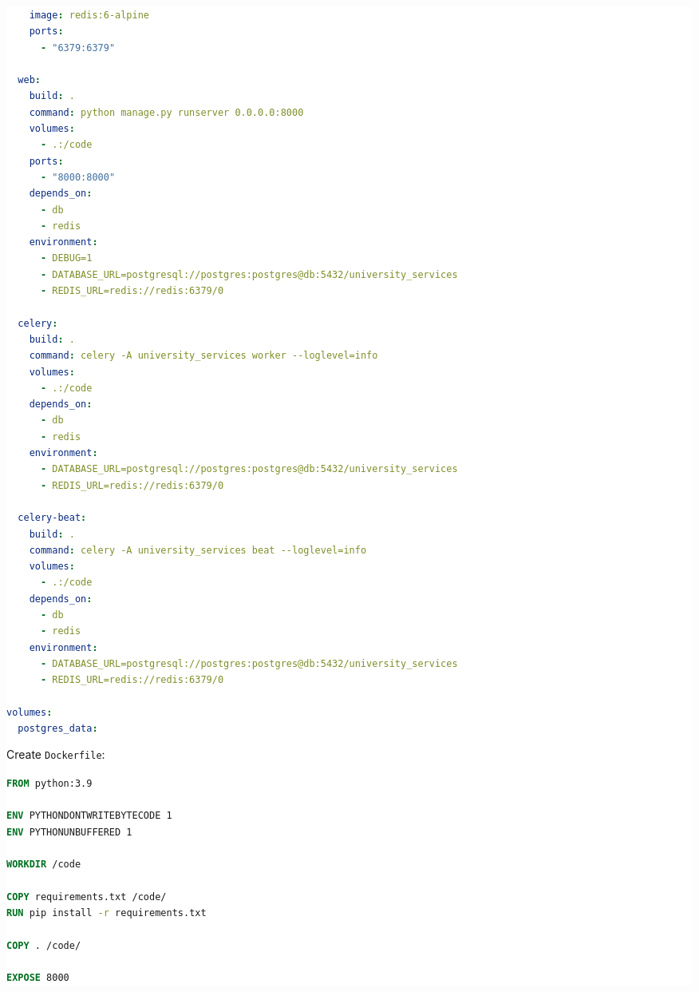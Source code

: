 ```yaml
    image: redis:6-alpine
    ports:
      - "6379:6379"

  web:
    build: .
    command: python manage.py runserver 0.0.0.0:8000
    volumes:
      - .:/code
    ports:
      - "8000:8000"
    depends_on:
      - db
      - redis
    environment:
      - DEBUG=1
      - DATABASE_URL=postgresql://postgres:postgres@db:5432/university_services
      - REDIS_URL=redis://redis:6379/0

  celery:
    build: .
    command: celery -A university_services worker --loglevel=info
    volumes:
      - .:/code
    depends_on:
      - db
      - redis
    environment:
      - DATABASE_URL=postgresql://postgres:postgres@db:5432/university_services
      - REDIS_URL=redis://redis:6379/0

  celery-beat:
    build: .
    command: celery -A university_services beat --loglevel=info
    volumes:
      - .:/code
    depends_on:
      - db
      - redis
    environment:
      - DATABASE_URL=postgresql://postgres:postgres@db:5432/university_services
      - REDIS_URL=redis://redis:6379/0

volumes:
  postgres_data:
```

Create `Dockerfile`:

```dockerfile
FROM python:3.9

ENV PYTHONDONTWRITEBYTECODE 1
ENV PYTHONUNBUFFERED 1

WORKDIR /code

COPY requirements.txt /code/
RUN pip install -r requirements.txt

COPY . /code/

EXPOSE 8000

```